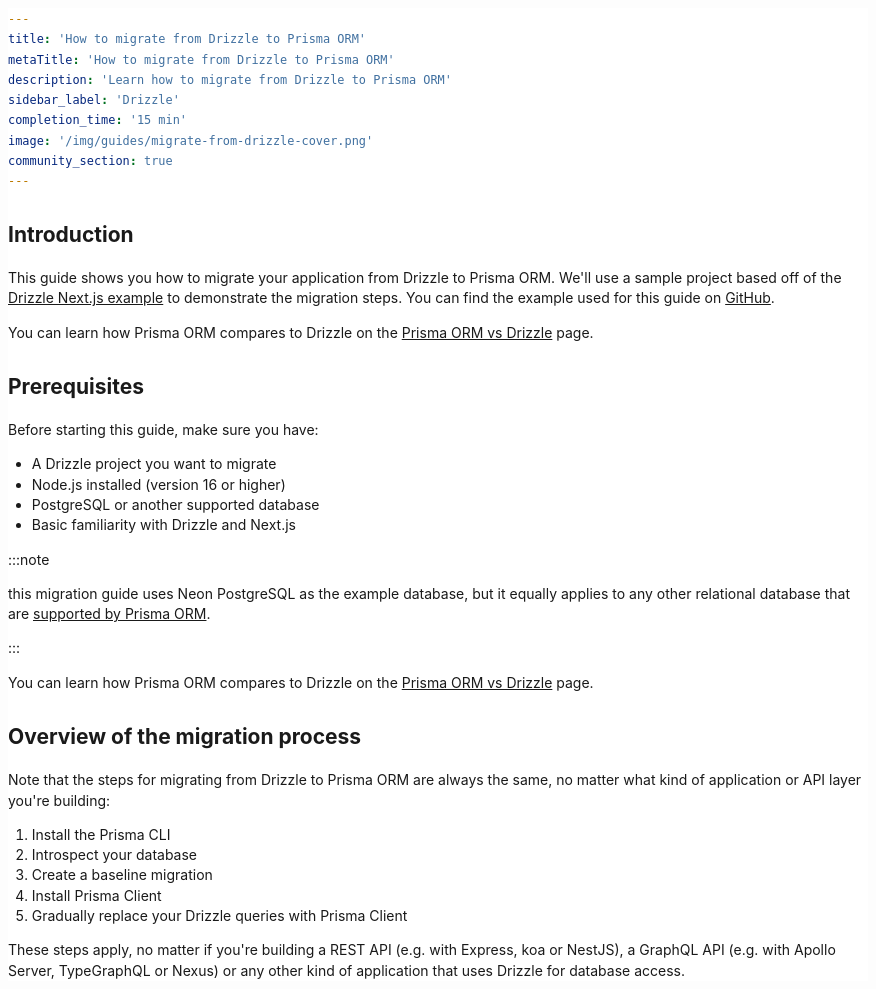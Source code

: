 ```yaml
---
title: 'How to migrate from Drizzle to Prisma ORM'
metaTitle: 'How to migrate from Drizzle to Prisma ORM'
description: 'Learn how to migrate from Drizzle to Prisma ORM'
sidebar_label: 'Drizzle'
completion_time: '15 min'
image: '/img/guides/migrate-from-drizzle-cover.png'
community_section: true
---
```


## Introduction

This guide shows you how to migrate your application from Drizzle to Prisma ORM. We'll use a sample project based off of the [Drizzle Next.js example](https://orm.drizzle.team/docs/tutorials/drizzle-nextjs-neon) to demonstrate the migration steps. You can find the example used for this guide on [GitHub](https://github.com/prisma/migrate-from-drizzle-to-prisma).

You can learn how Prisma ORM compares to Drizzle on the [Prisma ORM vs Drizzle](/orm/more/comparisons/prisma-and-drizzle) page.

## Prerequisites

Before starting this guide, make sure you have:

- A Drizzle project you want to migrate
- Node.js installed (version 16 or higher)
- PostgreSQL or another supported database
- Basic familiarity with Drizzle and Next.js

:::note

this migration guide uses Neon PostgreSQL as the example database, but it equally applies to any other relational database that are [supported by Prisma ORM](/orm/reference/supported-databases).

:::

You can learn how Prisma ORM compares to Drizzle on the [Prisma ORM vs Drizzle](/orm/more/comparisons/prisma-and-drizzle) page.

## Overview of the migration process

Note that the steps for migrating from Drizzle to Prisma ORM are always the same, no matter what kind of application or API layer you're building:

1. Install the Prisma CLI
1. Introspect your database
1. Create a baseline migration
1. Install Prisma Client
1. Gradually replace your Drizzle queries with Prisma Client

These steps apply, no matter if you're building a REST API (e.g. with Express, koa or NestJS), a GraphQL API (e.g. with Apollo Server, TypeGraphQL or Nexus) or any other kind of application that uses Drizzle for database access.
